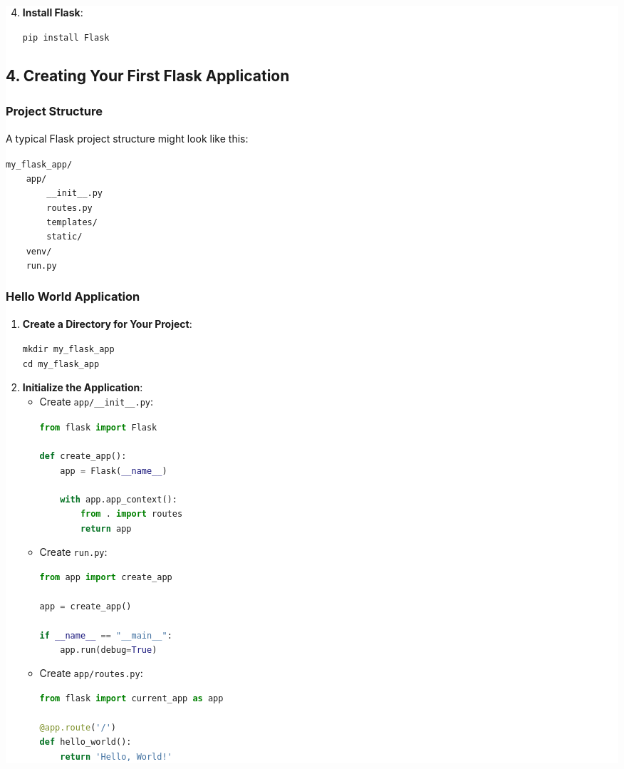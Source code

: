 4. **Install Flask**:
    ```
    pip install Flask
    ```

## 4. Creating Your First Flask Application
### Project Structure
A typical Flask project structure might look like this:
```
my_flask_app/
    app/
        __init__.py
        routes.py
        templates/
        static/
    venv/
    run.py
```

### Hello World Application
1. **Create a Directory for Your Project**:
    ```
    mkdir my_flask_app
    cd my_flask_app
    ```
2. **Initialize the Application**:
    - Create `app/__init__.py`:
        ```python
        from flask import Flask

        def create_app():
            app = Flask(__name__)

            with app.app_context():
                from . import routes
                return app
        ```
    - Create `run.py`:
        ```python
        from app import create_app

        app = create_app()

        if __name__ == "__main__":
            app.run(debug=True)
        ```
    - Create `app/routes.py`:
        ```python
        from flask import current_app as app

        @app.route('/')
        def hello_world():
            return 'Hello, World!'
        ```
